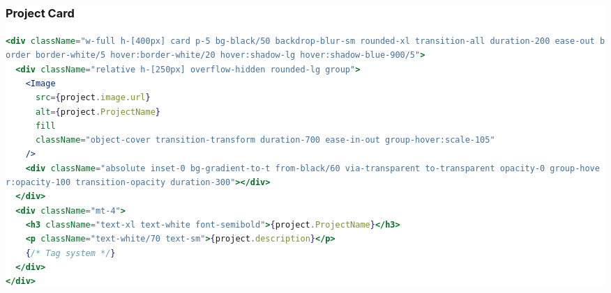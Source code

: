 ### Project Card

```jsx
<div className="w-full h-[400px] card p-5 bg-black/50 backdrop-blur-sm rounded-xl transition-all duration-200 ease-out border border-white/5 hover:border-white/20 hover:shadow-lg hover:shadow-blue-900/5">
  <div className="relative h-[250px] overflow-hidden rounded-lg group">
    <Image
      src={project.image.url}
      alt={project.ProjectName}
      fill
      className="object-cover transition-transform duration-700 ease-in-out group-hover:scale-105"
    />
    <div className="absolute inset-0 bg-gradient-to-t from-black/60 via-transparent to-transparent opacity-0 group-hover:opacity-100 transition-opacity duration-300"></div>
  </div>
  <div className="mt-4">
    <h3 className="text-xl text-white font-semibold">{project.ProjectName}</h3>
    <p className="text-white/70 text-sm">{project.description}</p>
    {/* Tag system */}
  </div>
</div>
```
